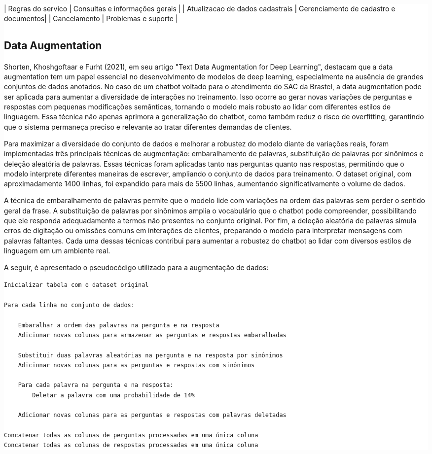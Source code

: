 | Regras do servico                      | Consultas e informações gerais        |
| Atualizacao de dados cadastrais        | Gerenciamento de cadastro e documentos|
| Cancelamento                           | Problemas e suporte                   |




## Data Augmentation

Shorten, Khoshgoftaar e Furht (2021), em seu artigo "Text Data Augmentation for Deep Learning", destacam que a data augmentation tem um papel essencial no desenvolvimento de modelos de deep learning, especialmente na ausência de grandes conjuntos de dados anotados. No caso de um chatbot voltado para o atendimento do SAC da Brastel, a data augmentation pode ser aplicada para aumentar a diversidade de interações no treinamento. Isso ocorre ao gerar novas variações de perguntas e respostas com pequenas modificações semânticas, tornando o modelo mais robusto ao lidar com diferentes estilos de linguagem. Essa técnica não apenas aprimora a generalização do chatbot, como também reduz o risco de overfitting, garantindo que o sistema permaneça preciso e relevante ao tratar diferentes demandas de clientes.

Para maximizar a diversidade do conjunto de dados e melhorar a robustez do modelo diante de variações reais, foram implementadas três principais técnicas de augmentação: embaralhamento de palavras, substituição de palavras por sinônimos e deleção aleatória de palavras. Essas técnicas foram aplicadas tanto nas perguntas quanto nas respostas, permitindo que o modelo interprete diferentes maneiras de escrever, ampliando o conjunto de dados para treinamento. O dataset original, com aproximadamente 1400 linhas, foi expandido para mais de 5500 linhas, aumentando significativamente o volume de dados.

A técnica de embaralhamento de palavras permite que o modelo lide com variações na ordem das palavras sem perder o sentido geral da frase. A substituição de palavras por sinônimos amplia o vocabulário que o chatbot pode compreender, possibilitando que ele responda adequadamente a termos não presentes no conjunto original. Por fim, a deleção aleatória de palavras simula erros de digitação ou omissões comuns em interações de clientes, preparando o modelo para interpretar mensagens com palavras faltantes. Cada uma dessas técnicas contribui para aumentar a robustez do chatbot ao lidar com diversos estilos de linguagem em um ambiente real.

A seguir, é apresentado o pseudocódigo utilizado para a augmentação de dados:
```
Inicializar tabela com o dataset original

Para cada linha no conjunto de dados:

    Embaralhar a ordem das palavras na pergunta e na resposta
    Adicionar novas colunas para armazenar as perguntas e respostas embaralhadas

    Substituir duas palavras aleatórias na pergunta e na resposta por sinônimos
    Adicionar novas colunas para as perguntas e respostas com sinônimos

    Para cada palavra na pergunta e na resposta:
        Deletar a palavra com uma probabilidade de 14%

    Adicionar novas colunas para as perguntas e respostas com palavras deletadas

Concatenar todas as colunas de perguntas processadas em uma única coluna
Concatenar todas as colunas de respostas processadas em uma única coluna
```
